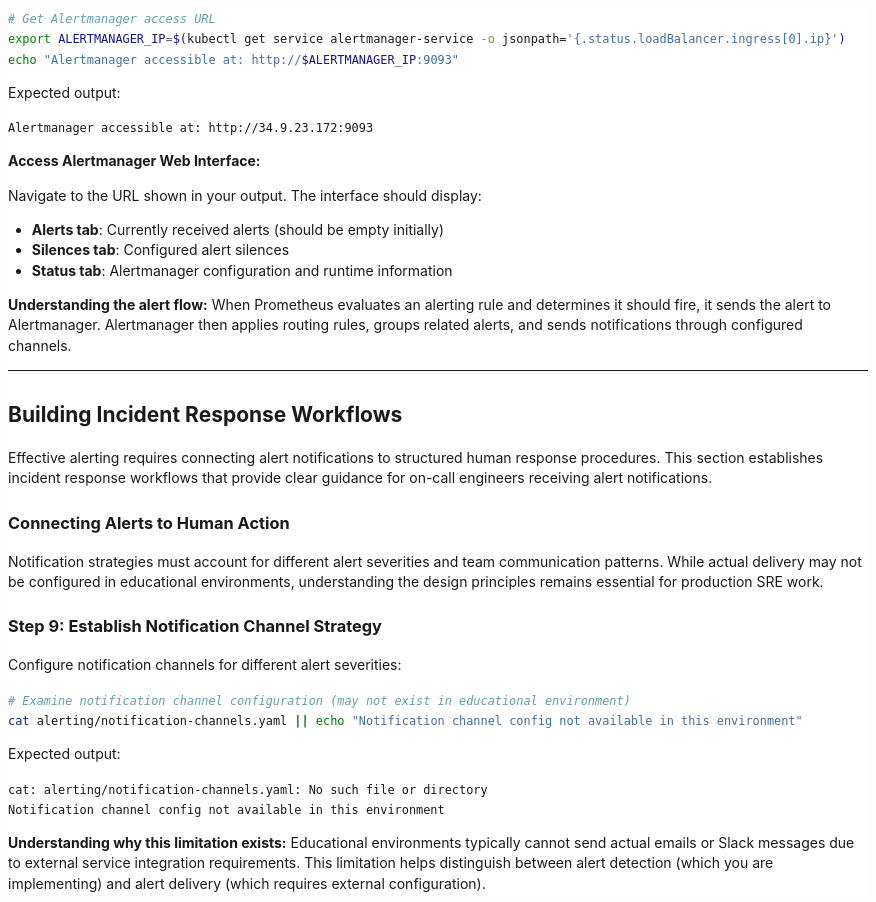 ```bash
# Get Alertmanager access URL
export ALERTMANAGER_IP=$(kubectl get service alertmanager-service -o jsonpath='{.status.loadBalancer.ingress[0].ip}')
echo "Alertmanager accessible at: http://$ALERTMANAGER_IP:9093"
```

Expected output:
```
Alertmanager accessible at: http://34.9.23.172:9093
```

**Access Alertmanager Web Interface:**

Navigate to the URL shown in your output. The interface should display:
- **Alerts tab**: Currently received alerts (should be empty initially)
- **Silences tab**: Configured alert silences
- **Status tab**: Alertmanager configuration and runtime information

**Understanding the alert flow:** When Prometheus evaluates an alerting rule and determines it should fire, it sends the alert to Alertmanager. Alertmanager then applies routing rules, groups related alerts, and sends notifications through configured channels.

---

## Building Incident Response Workflows

Effective alerting requires connecting alert notifications to structured human response procedures. This section establishes incident response workflows that provide clear guidance for on-call engineers receiving alert notifications.

### Connecting Alerts to Human Action

Notification strategies must account for different alert severities and team communication patterns. While actual delivery may not be configured in educational environments, understanding the design principles remains essential for production SRE work.

### Step 9: Establish Notification Channel Strategy

Configure notification channels for different alert severities:

```bash
# Examine notification channel configuration (may not exist in educational environment)
cat alerting/notification-channels.yaml || echo "Notification channel config not available in this environment"
```

Expected output:
```
cat: alerting/notification-channels.yaml: No such file or directory
Notification channel config not available in this environment
```

**Understanding why this limitation exists:** Educational environments typically cannot send actual emails or Slack messages due to external service integration requirements. This limitation helps distinguish between alert detection (which you are implementing) and alert delivery (which requires external configuration).
